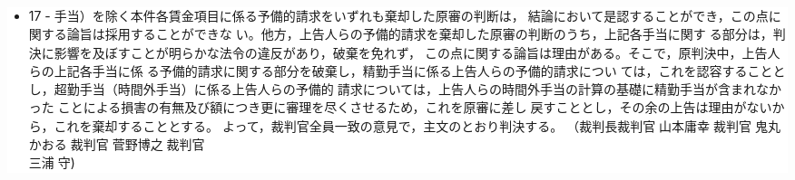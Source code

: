 - 17 - 
手当）を除く本件各賃金項目に係る予備的請求をいずれも棄却した原審の判断は，
結論において是認することができ，この点に関する論旨は採用することができな
い。他方，上告人らの予備的請求を棄却した原審の判断のうち，上記各手当に関す
る部分は，判決に影響を及ぼすことが明らかな法令の違反があり，破棄を免れず，
この点に関する論旨は理由がある。そこで，原判決中，上告人らの上記各手当に係
る予備的請求に関する部分を破棄し，精勤手当に係る上告人らの予備的請求につい
ては，これを認容することとし，超勤手当（時間外手当）に係る上告人らの予備的
請求については，上告人らの時間外手当の計算の基礎に精勤手当が含まれなかった
ことによる損害の有無及び額につき更に審理を尽くさせるため，これを原審に差し
戻すこととし，その余の上告は理由がないから，これを棄却することとする。 
 よって，裁判官全員一致の意見で，主文のとおり判決する。 
（裁判長裁判官 山本庸幸 裁判官 鬼丸かおる 裁判官 菅野博之 裁判官  
三浦 守) 

                    